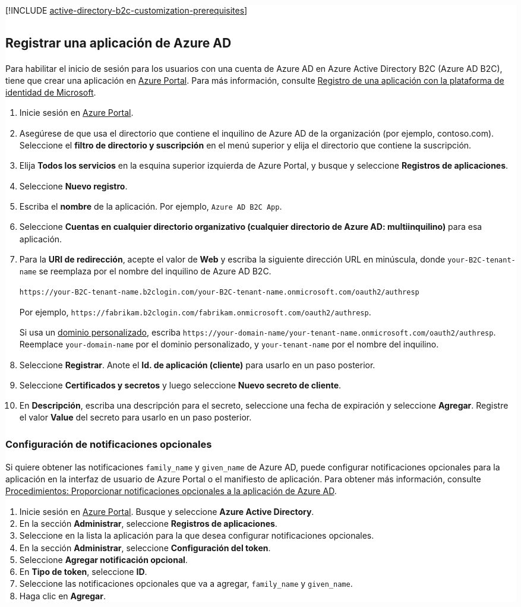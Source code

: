 [!INCLUDE [active-directory-b2c-customization-prerequisites](../../includes/active-directory-b2c-customization-prerequisites.md)]

## <a name="register-an-azure-ad-app"></a>Registrar una aplicación de Azure AD

Para habilitar el inicio de sesión para los usuarios con una cuenta de Azure AD en Azure Active Directory B2C (Azure AD B2C), tiene que crear una aplicación en [Azure Portal](https://portal.azure.com). Para más información, consulte [Registro de una aplicación con la plataforma de identidad de Microsoft](../active-directory/develop/quickstart-register-app.md).


1. Inicie sesión en [Azure Portal](https://portal.azure.com).
1. Asegúrese de que usa el directorio que contiene el inquilino de Azure AD de la organización (por ejemplo, contoso.com). Seleccione el **filtro de directorio y suscripción** en el menú superior y elija el directorio que contiene la suscripción.
1. Elija **Todos los servicios** en la esquina superior izquierda de Azure Portal, y busque y seleccione **Registros de aplicaciones**.
1. Seleccione **Nuevo registro**.
1. Escriba el **nombre** de la aplicación. Por ejemplo, `Azure AD B2C App`.
1. Seleccione **Cuentas en cualquier directorio organizativo (cualquier directorio de Azure AD: multiinquilino)** para esa aplicación.
1. Para la **URI de redirección**, acepte el valor de **Web** y escriba la siguiente dirección URL en minúscula, donde `your-B2C-tenant-name` se reemplaza por el nombre del inquilino de Azure AD B2C.

    ```
    https://your-B2C-tenant-name.b2clogin.com/your-B2C-tenant-name.onmicrosoft.com/oauth2/authresp
    ```

    Por ejemplo, `https://fabrikam.b2clogin.com/fabrikam.onmicrosoft.com/oauth2/authresp`.

    Si usa un [dominio personalizado](custom-domain.md), escriba `https://your-domain-name/your-tenant-name.onmicrosoft.com/oauth2/authresp`. Reemplace `your-domain-name` por el dominio personalizado, y `your-tenant-name` por el nombre del inquilino.

1. Seleccione **Registrar**. Anote el **Id. de aplicación (cliente)** para usarlo en un paso posterior.
1. Seleccione **Certificados y secretos** y luego seleccione **Nuevo secreto de cliente**.
1. En **Descripción**, escriba una descripción para el secreto, seleccione una fecha de expiración y seleccione **Agregar**. Registre el valor **Value** del secreto para usarlo en un paso posterior.

### <a name="configuring-optional-claims"></a>Configuración de notificaciones opcionales

Si quiere obtener las notificaciones `family_name` y `given_name` de Azure AD, puede configurar notificaciones opcionales para la aplicación en la interfaz de usuario de Azure Portal o el manifiesto de aplicación. Para obtener más información, consulte [Procedimientos: Proporcionar notificaciones opcionales a la aplicación de Azure AD](../active-directory/develop/active-directory-optional-claims.md).

1. Inicie sesión en [Azure Portal](https://portal.azure.com). Busque y seleccione **Azure Active Directory**.
1. En la sección **Administrar**, seleccione **Registros de aplicaciones**.
1. Seleccione en la lista la aplicación para la que desea configurar notificaciones opcionales.
1. En la sección **Administrar**, seleccione **Configuración del token**.
1. Seleccione **Agregar notificación opcional**.
1. En **Tipo de token**, seleccione **ID**.
1. Seleccione las notificaciones opcionales que va a agregar, `family_name` y `given_name`.
1. Haga clic en **Agregar**.
